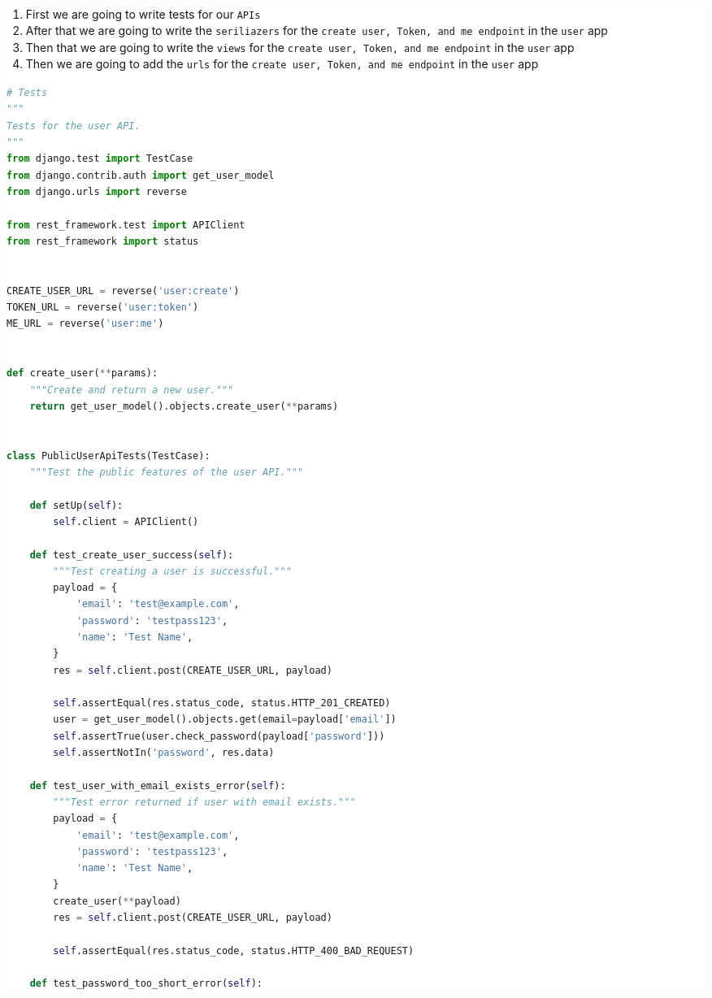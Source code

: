 1. First we are going to write tests for our `APIs`
2. After that we are going to write the `seriliazers` for the `create user, Token, and me endpoint` in the `user` app 
3. Then that we are going to write the `views` for the `create user, Token, and me endpoint` in the `user` app 
4. Then we are going to add the `urls` for the `create user, Token, and me endpoint` in the `user` app

```py
# Tests
"""
Tests for the user API.
"""
from django.test import TestCase
from django.contrib.auth import get_user_model
from django.urls import reverse

from rest_framework.test import APIClient
from rest_framework import status


CREATE_USER_URL = reverse('user:create')
TOKEN_URL = reverse('user:token')
ME_URL = reverse('user:me')


def create_user(**params):
    """Create and return a new user."""
    return get_user_model().objects.create_user(**params)


class PublicUserApiTests(TestCase):
    """Test the public features of the user API."""

    def setUp(self):
        self.client = APIClient()

    def test_create_user_success(self):
        """Test creating a user is successful."""
        payload = {
            'email': 'test@example.com',
            'password': 'testpass123',
            'name': 'Test Name',
        }
        res = self.client.post(CREATE_USER_URL, payload)

        self.assertEqual(res.status_code, status.HTTP_201_CREATED)
        user = get_user_model().objects.get(email=payload['email'])
        self.assertTrue(user.check_password(payload['password']))
        self.assertNotIn('password', res.data)

    def test_user_with_email_exists_error(self):
        """Test error returned if user with email exists."""
        payload = {
            'email': 'test@example.com',
            'password': 'testpass123',
            'name': 'Test Name',
        }
        create_user(**payload)
        res = self.client.post(CREATE_USER_URL, payload)

        self.assertEqual(res.status_code, status.HTTP_400_BAD_REQUEST)

    def test_password_too_short_error(self):
```